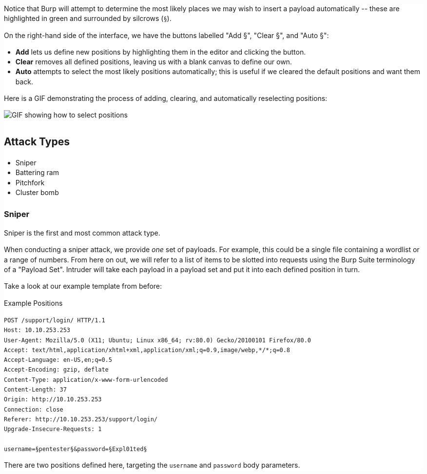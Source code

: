 Notice that Burp will attempt to determine the most likely places we may wish  to insert a payload automatically -- these are highlighted in green and  surrounded by silcrows (`§`).

On the right-hand side of the interface, we have the buttons labelled "Add §", "Clear §", and "Auto §": 

- **Add** lets us define new positions by highlighting them in the editor and clicking the button.
- **Clear** removes all defined positions, leaving us with a blank canvas to define our own.
- **Auto** attempts to select the most likely positions automatically; this is  useful if we cleared the default positions and want them back.

Here is a GIF demonstrating the process of adding, clearing, and automatically reselecting positions:

![GIF showing how to select positions](https://tryhackme-images.s3.amazonaws.com/user-uploads/5d9e176315f8850e719252ed/room-content/35caa3d4e70aae2084966b1928c3db5f.gif)

## Attack Types

- Sniper
- Battering ram
- Pitchfork
- Cluster bomb

### Sniper                            

Sniper is the first and most common attack type. 

When conducting a sniper attack, we provide *one* set of payloads. For example, this could be a single file containing a  wordlist or a range of numbers. From here on out, we will refer to a  list of items to be slotted into requests using the Burp Suite  terminology of a "Payload Set". Intruder will take each payload in a  payload set and put it into each defined position in turn.

Take a look at our example template from before:

Example Positions 

```web-idl
POST /support/login/ HTTP/1.1
Host: 10.10.253.253
User-Agent: Mozilla/5.0 (X11; Ubuntu; Linux x86_64; rv:80.0) Gecko/20100101 Firefox/80.0
Accept: text/html,application/xhtml+xml,application/xml;q=0.9,image/webp,*/*;q=0.8
Accept-Language: en-US,en;q=0.5
Accept-Encoding: gzip, deflate
Content-Type: application/x-www-form-urlencoded
Content-Length: 37
Origin: http://10.10.253.253
Connection: close
Referer: http://10.10.253.253/support/login/
Upgrade-Insecure-Requests: 1

username=§pentester§&password=§Expl01ted§              
```

There are two positions defined here, targeting the `username` and `password` body parameters.
